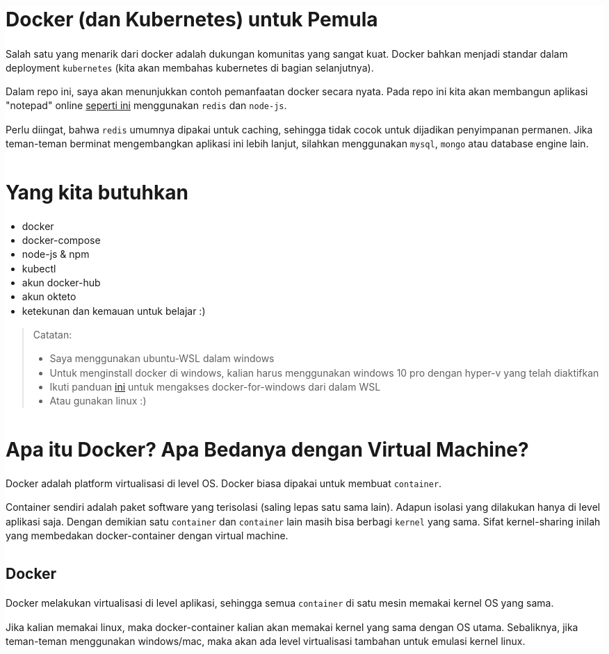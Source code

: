 # Docker (dan Kubernetes) untuk Pemula

Salah satu yang menarik dari docker adalah dukungan komunitas yang sangat kuat. Docker bahkan menjadi standar dalam deployment `kubernetes` (kita akan membahas kubernetes di bagian selanjutnya).

Dalam repo ini, saya akan menunjukkan contoh pemanfaatan docker secara nyata. Pada repo ini kita akan membangun aplikasi "notepad" online [seperti ini](https://onlinenotepad.org/notepad) menggunakan `redis` dan `node-js`.

Perlu diingat, bahwa `redis` umumnya dipakai untuk caching, sehingga tidak cocok untuk dijadikan penyimpanan permanen. Jika teman-teman berminat mengembangkan aplikasi ini lebih lanjut, silahkan menggunakan `mysql`, `mongo` atau database engine lain. 

# Yang kita butuhkan

* docker
* docker-compose
* node-js & npm
* kubectl
* akun docker-hub
* akun okteto
* ketekunan dan kemauan untuk belajar :)

> Catatan: 
> * Saya menggunakan ubuntu-WSL dalam windows
> * Untuk menginstall docker di windows, kalian harus menggunakan windows 10 pro dengan hyper-v yang telah diaktifkan
> * Ikuti panduan [ini](https://nickjanetakis.com/blog/setting-up-docker-for-windows-and-wsl-to-work-flawlessly) untuk mengakses docker-for-windows dari dalam WSL
> * Atau gunakan linux :)

# Apa itu Docker? Apa Bedanya dengan Virtual Machine?

Docker adalah platform virtualisasi di level OS. Docker biasa dipakai untuk membuat `container`.

Container sendiri adalah paket software yang terisolasi (saling lepas satu sama lain). Adapun isolasi yang dilakukan hanya di level aplikasi saja. Dengan demikian satu `container` dan `container` lain masih bisa berbagi `kernel` yang sama. Sifat kernel-sharing inilah yang membedakan docker-container dengan virtual machine. 

## Docker

Docker melakukan virtualisasi di level aplikasi, sehingga semua `container` di satu mesin memakai kernel OS yang sama.

Jika kalian memakai linux, maka docker-container kalian akan memakai kernel yang sama dengan OS utama. Sebaliknya, jika teman-teman menggunakan windows/mac, maka akan ada level virtualisasi tambahan untuk emulasi kernel linux.
